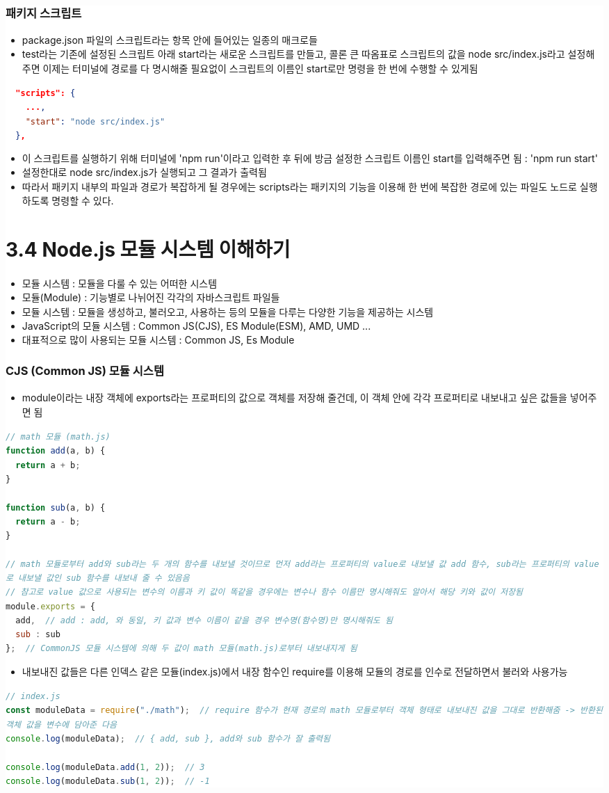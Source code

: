 ### 패키지 스크립트
- package.json 파일의 스크립트라는 항목 안에 들어있는 일종의 매크로들
- test라는 기존에 설정된 스크립트 아래 start라는 새로운 스크립트를 만들고, 콜론 큰 따옴표로 스크립트의 값을 node src/index.js라고 설정해주면 이제는 터미널에 경로를 다 명시해줄 필요없이 스크립트의 이름인 start로만 명령을 한 번에 수행할 수 있게됨
```json
  "scripts": {
    ...,
    "start": "node src/index.js"
  },
```
- 이 스크립트를 실행하기 위해 터미널에 'npm run'이라고 입력한 후 뒤에 방금 설정한 스크립트 이름인 start를 입력해주면 됨 : 'npm run start'
- 설정한대로 node src/index.js가 실행되고 그 결과가 출력됨
- 따라서 패키지 내부의 파일과 경로가 복잡하게 될 경우에는 scripts라는 패키지의 기능을 이용해 한 번에 복잡한 경로에 있는 파일도 노드로 실행하도록 명령할 수 있다.

# 3.4 Node.js 모듈 시스템 이해하기
- 모듈 시스템 : 모듈을 다룰 수 있는 어떠한 시스템
- 모듈(Module) : 기능별로 나뉘어진 각각의 자바스크립트 파일들
- 모듈 시스템 : 모듈을 생성하고, 불러오고, 사용하는 등의 모듈을 다루는 다양한 기능을 제공하는 시스템
- JavaScript의 모듈 시스템 : Common JS(CJS), ES Module(ESM), AMD, UMD ...
- 대표적으로 많이 사용되는 모듈 시스템 : Common JS, Es Module

### CJS (Common JS) 모듈 시스템
- module이라는 내장 객체에 exports라는 프로퍼티의 값으로 객체를 저장해 줄건데, 이 객체 안에 각각 프로퍼티로 내보내고 싶은 값들을 넣어주면 됨
```js
// math 모듈 (math.js)
function add(a, b) {
  return a + b;
}

function sub(a, b) {
  return a - b;
}

// math 모듈로부터 add와 sub라는 두 개의 함수를 내보낼 것이므로 먼저 add라는 프로퍼티의 value로 내보낼 값 add 함수, sub라는 프로퍼티의 value로 내보낼 값인 sub 함수를 내보내 줄 수 있음음
// 참고로 value 값으로 사용되는 변수의 이름과 키 값이 똑같을 경우에는 변수나 함수 이름만 명시해줘도 알아서 해당 키와 값이 저장됨
module.exports = {
  add,  // add : add, 와 동일, 키 값과 변수 이름이 같을 경우 변수명(함수명)만 명시해줘도 됨
  sub : sub
};  // CommonJS 모듈 시스템에 의해 두 값이 math 모듈(math.js)로부터 내보내지게 됨
```

- 내보내진 값들은 다른 인덱스 같은 모듈(index.js)에서 내장 함수인 require를 이용해 모듈의 경로를 인수로 전달하면서 불러와 사용가능
```js
// index.js
const moduleData = require("./math");  // require 함수가 현재 경로의 math 모듈로부터 객체 형태로 내보내진 값을 그대로 반환해줌 -> 반환된 객체 값을 변수에 담아준 다음
console.log(moduleData);  // { add, sub }, add와 sub 함수가 잘 출력됨

console.log(moduleData.add(1, 2));  // 3
console.log(moduleData.sub(1, 2));  // -1
```
